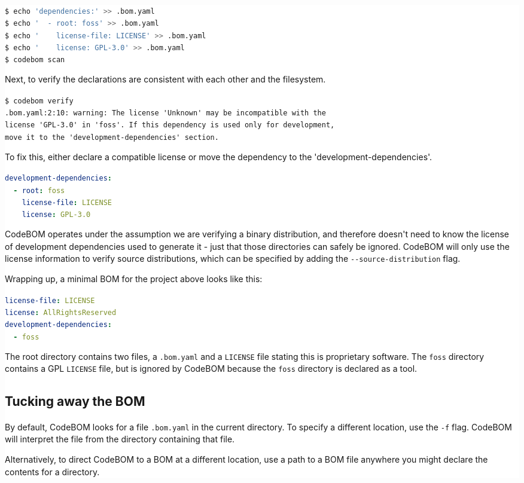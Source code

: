 ```bash
$ echo 'dependencies:' >> .bom.yaml
$ echo '  - root: foss' >> .bom.yaml
$ echo '    license-file: LICENSE' >> .bom.yaml
$ echo '    license: GPL-3.0' >> .bom.yaml
$ codebom scan
```

Next, to verify the declarations are consistent with each other and the
filesystem.

```
$ codebom verify
.bom.yaml:2:10: warning: The license 'Unknown' may be incompatible with the
license 'GPL-3.0' in 'foss'. If this dependency is used only for development,
move it to the 'development-dependencies' section.
```

To fix this, either declare a compatible license or move the dependency to the
'development-dependencies'.

```yaml
development-dependencies:
  - root: foss
    license-file: LICENSE
    license: GPL-3.0
```

CodeBOM operates under the assumption we are verifying a binary distribution,
and therefore doesn't need to know the license of development dependencies used
to generate it - just that those directories can safely be ignored. CodeBOM will
only use the license information to verify source distributions, which can be
specified by adding the `--source-distribution` flag.

Wrapping up, a minimal BOM for the project above looks like this:

```yaml
license-file: LICENSE
license: AllRightsReserved
development-dependencies:
  - foss
```

The root directory contains two files, a `.bom.yaml` and a `LICENSE` file
stating this is proprietary software. The `foss` directory contains a
GPL `LICENSE` file, but is ignored by CodeBOM because the `foss` directory
is declared as a tool.


Tucking away the BOM
---

By default, CodeBOM looks for a file `.bom.yaml` in the current directory.
To specify a different location, use the `-f` flag. CodeBOM will interpret
the file from the directory containing that file.

Alternatively, to direct CodeBOM to a BOM at a different location, use
a path to a BOM file anywhere you might declare the contents for a
directory.
